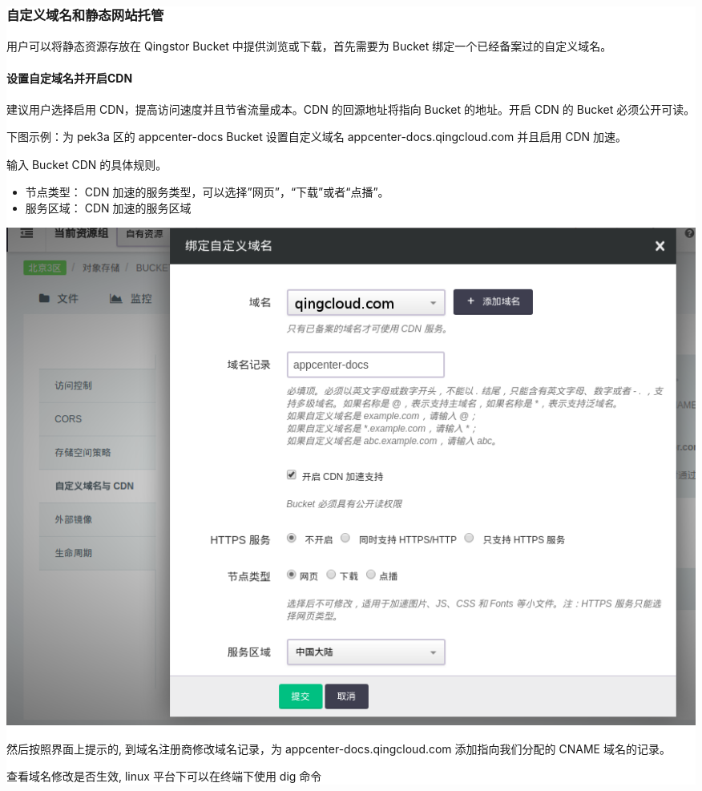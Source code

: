 ### 自定义域名和静态网站托管

用户可以将静态资源存放在 Qingstor Bucket 中提供浏览或下载，首先需要为 Bucket 绑定一个已经备案过的自定义域名。

#### 设置自定域名并开启CDN

建议用户选择启用 CDN，提高访问速度并且节省流量成本。CDN 的回源地址将指向 Bucket 的地址。开启 CDN 的 Bucket 必须公开可读。

下图示例：为 pek3a 区的 appcenter-docs Bucket 设置自定义域名 appcenter-docs.qingcloud.com 并且启用 CDN 加速。

输入 Bucket CDN 的具体规则。

- 节点类型： CDN 加速的服务类型，可以选择”网页”，“下载”或者“点播”。
- 服务区域： CDN 加速的服务区域

[![](_images/bucket_cdn_add.png)](_images/bucket_cdn_add.png)

然后按照界面上提示的, 到域名注册商修改域名记录，为 appcenter-docs.qingcloud.com 添加指向我们分配的 CNAME 域名的记录。

查看域名修改是否生效, linux 平台下可以在终端下使用 dig 命令
